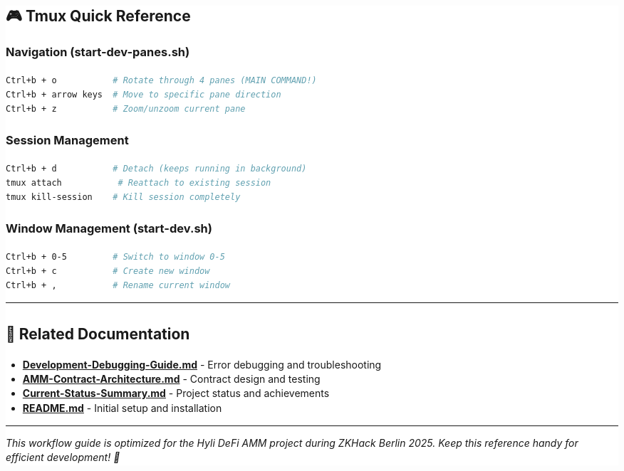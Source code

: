 
## 🎮 **Tmux Quick Reference**

### **Navigation (start-dev-panes.sh)**
```bash
Ctrl+b + o           # Rotate through 4 panes (MAIN COMMAND!)
Ctrl+b + arrow keys  # Move to specific pane direction
Ctrl+b + z           # Zoom/unzoom current pane
```

### **Session Management**
```bash
Ctrl+b + d           # Detach (keeps running in background)
tmux attach           # Reattach to existing session
tmux kill-session    # Kill session completely
```

### **Window Management (start-dev.sh)**
```bash
Ctrl+b + 0-5         # Switch to window 0-5
Ctrl+b + c           # Create new window
Ctrl+b + ,           # Rename current window
```

---

## 🔗 **Related Documentation**

- **[Development-Debugging-Guide.md](./Development-Debugging-Guide.md)** - Error debugging and troubleshooting
- **[AMM-Contract-Architecture.md](./AMM-Contract-Architecture.md)** - Contract design and testing
- **[Current-Status-Summary.md](./Current-Status-Summary.md)** - Project status and achievements
- **[README.md](../README.md)** - Initial setup and installation

---

*This workflow guide is optimized for the Hyli DeFi AMM project during ZKHack Berlin 2025. Keep this reference handy for efficient development! 🚀* 